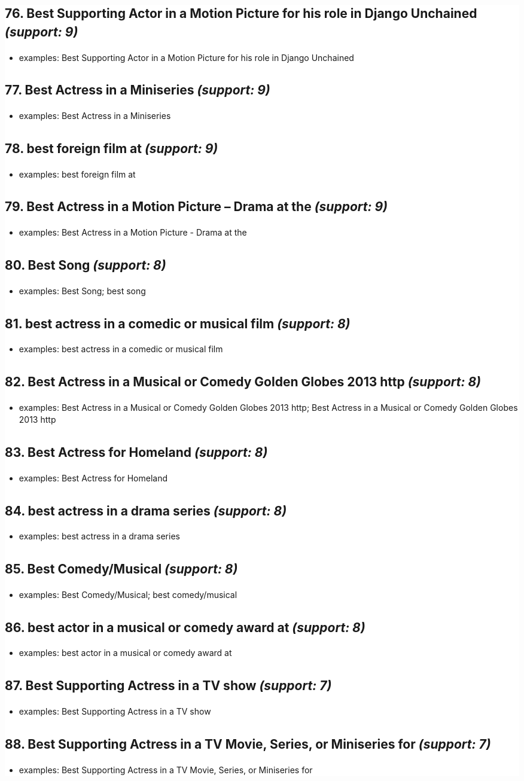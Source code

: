 ## 76. Best Supporting Actor in a Motion Picture for his role in Django Unchained  _(support: 9)_
- examples: Best Supporting Actor in a Motion Picture for his role in Django Unchained

## 77. Best Actress in a Miniseries  _(support: 9)_
- examples: Best Actress in a Miniseries

## 78. best foreign film at  _(support: 9)_
- examples: best foreign film at

## 79. Best Actress in a Motion Picture – Drama at the  _(support: 9)_
- examples: Best Actress in a Motion Picture - Drama at the

## 80. Best Song  _(support: 8)_
- examples: Best Song; best song

## 81. best actress in a comedic or musical film  _(support: 8)_
- examples: best actress in a comedic or musical film

## 82. Best Actress in a Musical or Comedy Golden Globes 2013 http  _(support: 8)_
- examples: Best Actress in a Musical or Comedy Golden Globes 2013 http; Best  Actress in a Musical or Comedy Golden Globes 2013 http

## 83. Best Actress for Homeland  _(support: 8)_
- examples: Best Actress for Homeland

## 84. best actress in a drama series  _(support: 8)_
- examples: best actress in a drama series

## 85. Best Comedy/Musical  _(support: 8)_
- examples: Best Comedy/Musical; best comedy/musical

## 86. best actor in a musical or comedy award at  _(support: 8)_
- examples: best actor in a musical or comedy award at

## 87. Best Supporting Actress in a TV show  _(support: 7)_
- examples: Best Supporting Actress in a TV show

## 88. Best Supporting Actress in a TV Movie, Series, or Miniseries for  _(support: 7)_
- examples: Best Supporting Actress in a TV Movie, Series, or Miniseries for
